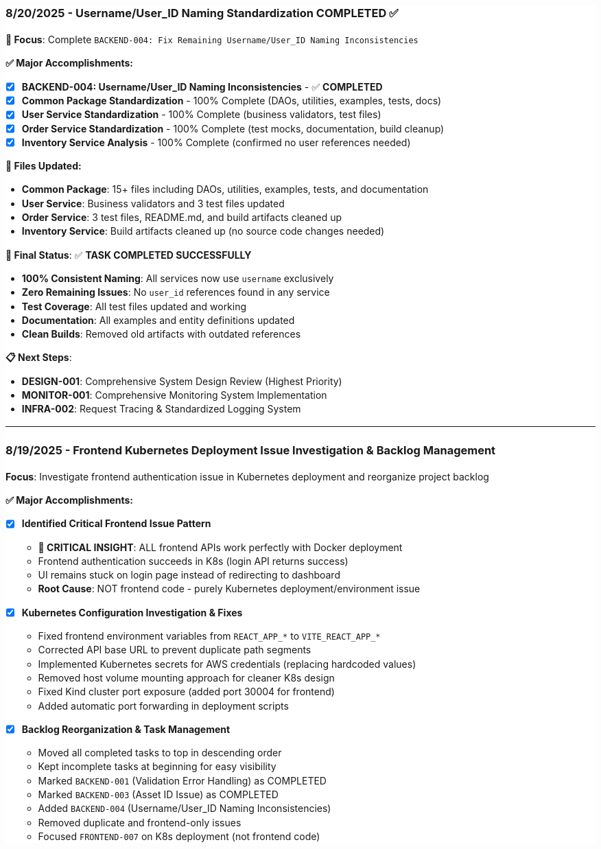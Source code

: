 
### **8/20/2025 - Username/User_ID Naming Standardization COMPLETED** ✅

**🎯 Focus**: Complete `BACKEND-004: Fix Remaining Username/User_ID Naming Inconsistencies`

**✅ Major Accomplishments:**
- [x] **BACKEND-004: Username/User_ID Naming Inconsistencies** - ✅ **COMPLETED**
- [x] **Common Package Standardization** - 100% Complete (DAOs, utilities, examples, tests, docs)
- [x] **User Service Standardization** - 100% Complete (business validators, test files)
- [x] **Order Service Standardization** - 100% Complete (test mocks, documentation, build cleanup)
- [x] **Inventory Service Analysis** - 100% Complete (confirmed no user references needed)

**🔧 Files Updated:**
- **Common Package**: 15+ files including DAOs, utilities, examples, tests, and documentation
- **User Service**: Business validators and 3 test files updated
- **Order Service**: 3 test files, README.md, and build artifacts cleaned up
- **Inventory Service**: Build artifacts cleaned up (no source code changes needed)

**🚀 Final Status**: ✅ **TASK COMPLETED SUCCESSFULLY**
- **100% Consistent Naming**: All services now use `username` exclusively
- **Zero Remaining Issues**: No `user_id` references found in any service
- **Test Coverage**: All test files updated and working
- **Documentation**: All examples and entity definitions updated
- **Clean Builds**: Removed old artifacts with outdated references

**📋 Next Steps**:
- **DESIGN-001**: Comprehensive System Design Review (Highest Priority)
- **MONITOR-001**: Comprehensive Monitoring System Implementation
- **INFRA-002**: Request Tracing & Standardized Logging System

---

### **8/19/2025 - Frontend Kubernetes Deployment Issue Investigation & Backlog Management**
**Focus**: Investigate frontend authentication issue in Kubernetes deployment and reorganize project backlog

**✅ Major Accomplishments:**
- [x] **Identified Critical Frontend Issue Pattern**
  - **🚨 CRITICAL INSIGHT**: ALL frontend APIs work perfectly with Docker deployment
  - Frontend authentication succeeds in K8s (login API returns success)
  - UI remains stuck on login page instead of redirecting to dashboard
  - **Root Cause**: NOT frontend code - purely Kubernetes deployment/environment issue

- [x] **Kubernetes Configuration Investigation & Fixes**
  - Fixed frontend environment variables from `REACT_APP_*` to `VITE_REACT_APP_*`
  - Corrected API base URL to prevent duplicate path segments
  - Implemented Kubernetes secrets for AWS credentials (replacing hardcoded values)
  - Removed host volume mounting approach for cleaner K8s design
  - Fixed Kind cluster port exposure (added port 30004 for frontend)
  - Added automatic port forwarding in deployment scripts

- [x] **Backlog Reorganization & Task Management**
  - Moved all completed tasks to top in descending order
  - Kept incomplete tasks at beginning for easy visibility
  - Marked `BACKEND-001` (Validation Error Handling) as COMPLETED
  - Marked `BACKEND-003` (Asset ID Issue) as COMPLETED
  - Added `BACKEND-004` (Username/User_ID Naming Inconsistencies)
  - Removed duplicate and frontend-only issues
  - Focused `FRONTEND-007` on K8s deployment (not frontend code)
